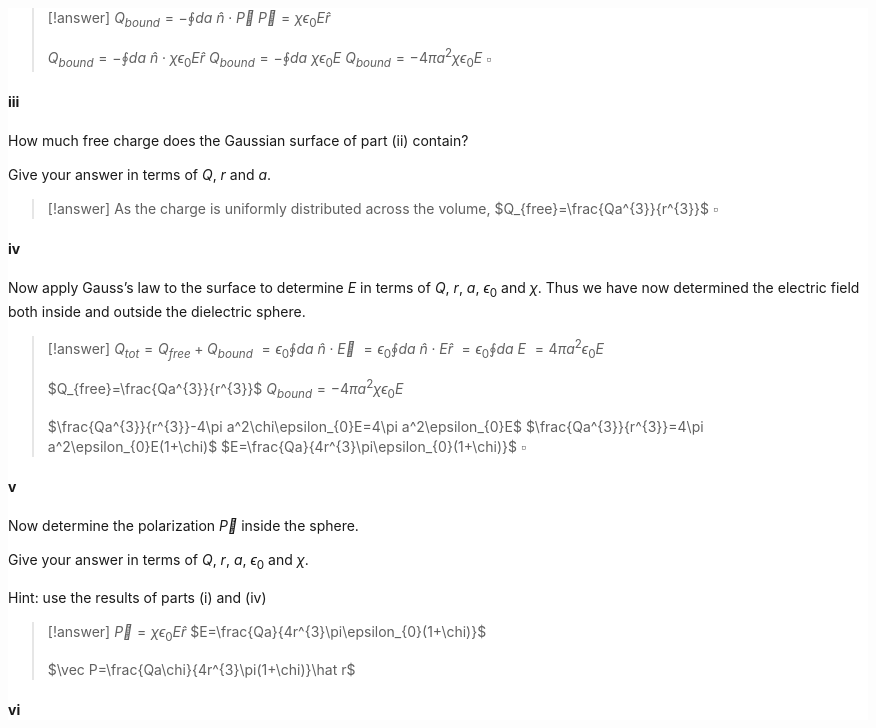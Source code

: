 > [!answer]
> $Q_{bound}=-\oint da~\hat n\cdot \vec P$
> $\vec P=\chi\epsilon_{0}E\hat r$
> 
> $Q_{bound}=-\oint da~\hat n\cdot \chi\epsilon_{0}E\hat r$
> $Q_{bound}=-\oint da~\chi\epsilon_{0}E$
> $Q_{bound}=-4\pi a^2\chi\epsilon_{0}E$
> $\square$

#### iii

How much free charge does the Gaussian surface of part (ii) contain?

Give your answer in terms of $Q$, $r$ and $a$.

> [!answer]
> As the charge is uniformly distributed across the volume,
> $Q_{free}=\frac{Qa^{3}}{r^{3}}$
> $\square$

#### iv

Now apply Gauss’s law to the surface to determine $E$ in terms of $Q$, $r$, $a$, $\epsilon_0$ and $\chi$. Thus we have now determined the electric field both inside and outside the dielectric sphere.

> [!answer]
> $Q_{tot}=Q_{free}+Q_{bound}$
> $=\epsilon_{0}\oint da~\hat n\cdot \vec E$
> $=\epsilon_{0}\oint da~\hat n\cdot E\hat r$
> $=\epsilon_{0}\oint da~E$
> $=4\pi a^2\epsilon_{0}E$
> 
> $Q_{free}=\frac{Qa^{3}}{r^{3}}$
> $Q_{bound}=-4\pi a^2\chi\epsilon_{0}E$
> 
> $\frac{Qa^{3}}{r^{3}}-4\pi a^2\chi\epsilon_{0}E=4\pi a^2\epsilon_{0}E$
> $\frac{Qa^{3}}{r^{3}}=4\pi a^2\epsilon_{0}E(1+\chi)$
> $E=\frac{Qa}{4r^{3}\pi\epsilon_{0}(1+\chi)}$
> $\square$

#### v

Now determine the polarization $\vec P$ inside the sphere.

Give your answer in terms of $Q$, $r$, $a$, $\epsilon_0$ and $\chi$.

Hint: use the results of parts (i) and (iv)

> [!answer]
> $\vec P=\chi\epsilon_{0}E\hat r$
> $E=\frac{Qa}{4r^{3}\pi\epsilon_{0}(1+\chi)}$
> 
> $\vec P=\frac{Qa\chi}{4r^{3}\pi(1+\chi)}\hat r$

#### vi
